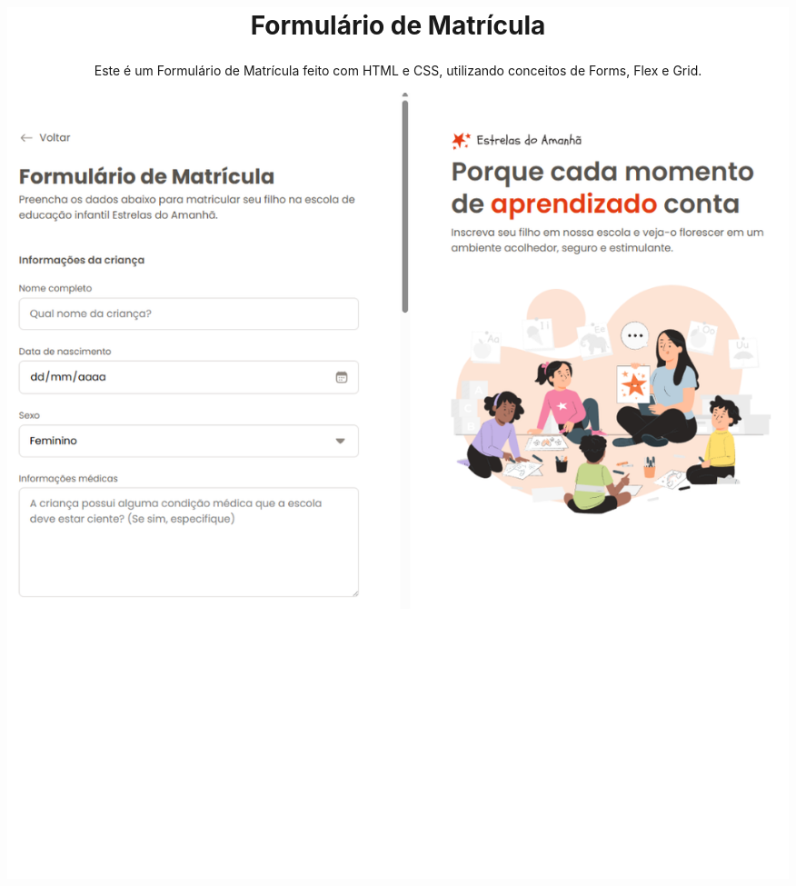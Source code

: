 <h1 align="center"> Formulário de Matrícula </h1>

<p align="center">
Este é um Formulário de Matrícula feito com HTML e CSS, utilizando conceitos de Forms, Flex e Grid. </p>

<p align="center">
  <img alt="FormularioDeMatricula" src=".github/preview.png" width="100%">
